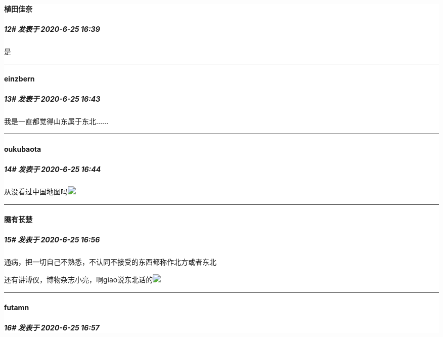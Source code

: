 ####  植田佳奈  
##### 12#       发表于 2020-6-25 16:39




是







-----

####  einzbern  
##### 13#       发表于 2020-6-25 16:43




我是一直都觉得山东属于东北……







-----

####  oukubaota  
##### 14#       发表于 2020-6-25 16:44




从没看过中国地图吗<img src="https://static.saraba1st.com/image/smiley/face2017/001.png" referrerpolicy="no-referrer">







-----

####  隰有苌楚  
##### 15#       发表于 2020-6-25 16:56




通病，把一切自己不熟悉，不认同不接受的东西都称作北方或者东北

还有讲溥仪，博物杂志小亮，啊giao说东北话的<img src="https://static.saraba1st.com/image/smiley/face2017/001.png" referrerpolicy="no-referrer">







-----

####  futamn  
##### 16#       发表于 2020-6-25 16:57

